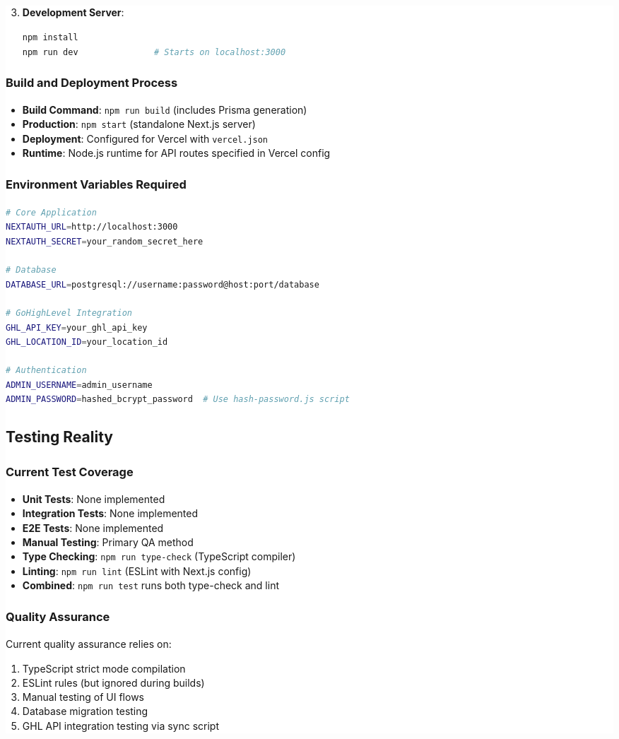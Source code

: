 3. **Development Server**:
   ```bash
   npm install
   npm run dev               # Starts on localhost:3000
   ```

### Build and Deployment Process

- **Build Command**: `npm run build` (includes Prisma generation)
- **Production**: `npm start` (standalone Next.js server)
- **Deployment**: Configured for Vercel with `vercel.json`
- **Runtime**: Node.js runtime for API routes specified in Vercel config

### Environment Variables Required

```bash
# Core Application
NEXTAUTH_URL=http://localhost:3000
NEXTAUTH_SECRET=your_random_secret_here

# Database
DATABASE_URL=postgresql://username:password@host:port/database

# GoHighLevel Integration
GHL_API_KEY=your_ghl_api_key
GHL_LOCATION_ID=your_location_id

# Authentication
ADMIN_USERNAME=admin_username
ADMIN_PASSWORD=hashed_bcrypt_password  # Use hash-password.js script
```

## Testing Reality

### Current Test Coverage

- **Unit Tests**: None implemented
- **Integration Tests**: None implemented
- **E2E Tests**: None implemented
- **Manual Testing**: Primary QA method
- **Type Checking**: `npm run type-check` (TypeScript compiler)
- **Linting**: `npm run lint` (ESLint with Next.js config)
- **Combined**: `npm run test` runs both type-check and lint

### Quality Assurance

Current quality assurance relies on:
1. TypeScript strict mode compilation
2. ESLint rules (but ignored during builds)
3. Manual testing of UI flows
4. Database migration testing
5. GHL API integration testing via sync script
